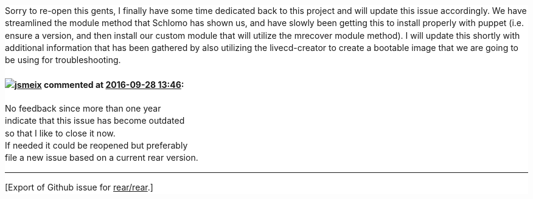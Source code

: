 Sorry to re-open this gents, I finally have some time dedicated back to
this project and will update this issue accordingly. We have streamlined
the module method that Schlomo has shown us, and have slowly been
getting this to install properly with puppet (i.e. ensure a version, and
then install our custom module that will utilize the mrecover module
method). I will update this shortly with additional information that has
been gathered by also utilizing the livecd-creator to create a bootable
image that we are going to be using for troubleshooting.

#### <img src="https://avatars.githubusercontent.com/u/1788608?u=925fc54e2ce01551392622446ece427f51e2f0ce&v=4" width="50">[jsmeix](https://github.com/jsmeix) commented at [2016-09-28 13:46](https://github.com/rear/rear/issues/572#issuecomment-250170843):

No feedback since more than one year  
indicate that this issue has become outdated  
so that I like to close it now.  
If needed it could be reopened but preferably  
file a new issue based on a current rear version.

------------------------------------------------------------------------

\[Export of Github issue for
[rear/rear](https://github.com/rear/rear).\]
